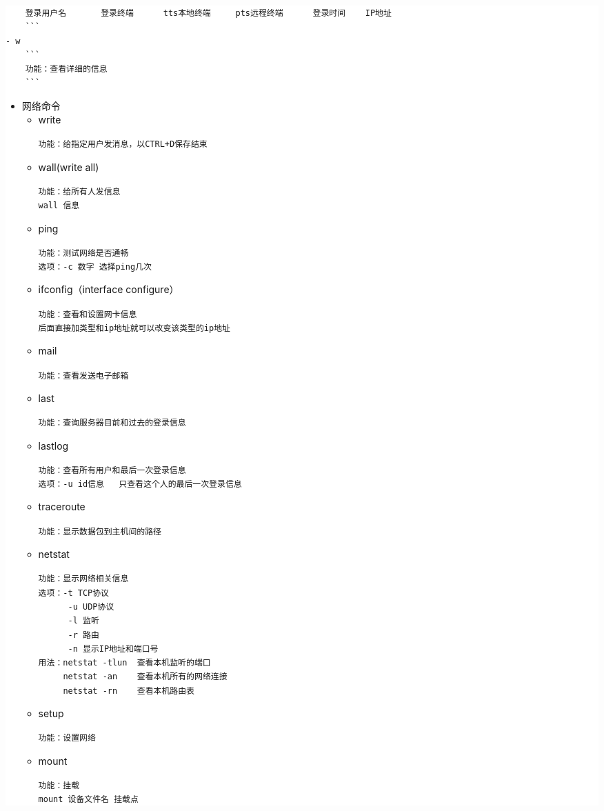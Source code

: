         登录用户名       登录终端      tts本地终端     pts远程终端      登录时间    IP地址
        ```
    - w
        ```
        功能：查看详细的信息
        ```
- 网络命令
    - write
        ```
        功能：给指定用户发消息，以CTRL+D保存结束
        ```
    - wall(write all)
        ```
        功能：给所有人发信息
        wall 信息
        ```
    - ping
        ```
        功能：测试网络是否通畅
        选项：-c 数字 选择ping几次
        ```
    - ifconfig（interface configure）
        ```
        功能：查看和设置网卡信息
        后面直接加类型和ip地址就可以改变该类型的ip地址
        ```
    - mail
        ```
        功能：查看发送电子邮箱
        ```
    - last
        ```
        功能：查询服务器目前和过去的登录信息
        ```
    - lastlog
        ```
        功能：查看所有用户和最后一次登录信息
        选项：-u id信息   只查看这个人的最后一次登录信息
        ```
    - traceroute
        ```
        功能：显示数据包到主机间的路径
        ```
    - netstat
        ```
        功能：显示网络相关信息
        选项：-t TCP协议   
              -u UDP协议    
              -l 监听   
              -r 路由   
              -n 显示IP地址和端口号
        用法：netstat -tlun  查看本机监听的端口    
             netstat -an    查看本机所有的网络连接
             netstat -rn    查看本机路由表
        ```
    - setup
        ```
        功能：设置网络
        ```
    - mount
        ```
        功能：挂载
        mount 设备文件名 挂载点
        ```